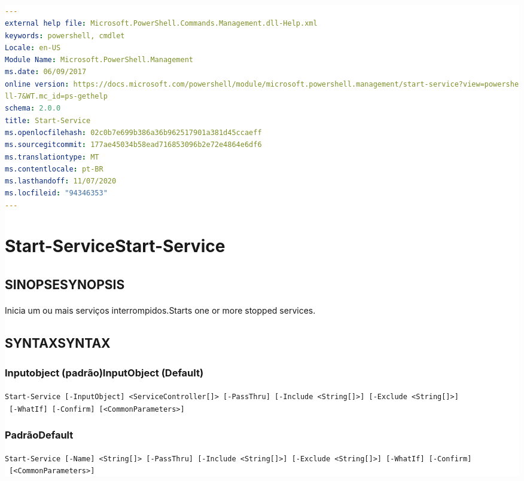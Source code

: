 ```yaml
---
external help file: Microsoft.PowerShell.Commands.Management.dll-Help.xml
keywords: powershell, cmdlet
Locale: en-US
Module Name: Microsoft.PowerShell.Management
ms.date: 06/09/2017
online version: https://docs.microsoft.com/powershell/module/microsoft.powershell.management/start-service?view=powershell-7&WT.mc_id=ps-gethelp
schema: 2.0.0
title: Start-Service
ms.openlocfilehash: 02c0b7e699b386a36b962517901a381d45ccaeff
ms.sourcegitcommit: 177ae45034b58ead716853096b2e72e4864e6df6
ms.translationtype: MT
ms.contentlocale: pt-BR
ms.lasthandoff: 11/07/2020
ms.locfileid: "94346353"
---
```

# <span data-ttu-id="0faa8-103">Start-Service</span><span class="sxs-lookup"><span data-stu-id="0faa8-103">Start-Service</span></span>

## <span data-ttu-id="0faa8-104">SINOPSE</span><span class="sxs-lookup"><span data-stu-id="0faa8-104">SYNOPSIS</span></span>
<span data-ttu-id="0faa8-105">Inicia um ou mais serviços interrompidos.</span><span class="sxs-lookup"><span data-stu-id="0faa8-105">Starts one or more stopped services.</span></span>

## <span data-ttu-id="0faa8-106">SYNTAX</span><span class="sxs-lookup"><span data-stu-id="0faa8-106">SYNTAX</span></span>

### <span data-ttu-id="0faa8-107">Inputobject (padrão)</span><span class="sxs-lookup"><span data-stu-id="0faa8-107">InputObject (Default)</span></span>

```
Start-Service [-InputObject] <ServiceController[]> [-PassThru] [-Include <String[]>] [-Exclude <String[]>]
 [-WhatIf] [-Confirm] [<CommonParameters>]
```

### <span data-ttu-id="0faa8-108">Padrão</span><span class="sxs-lookup"><span data-stu-id="0faa8-108">Default</span></span>

```
Start-Service [-Name] <String[]> [-PassThru] [-Include <String[]>] [-Exclude <String[]>] [-WhatIf] [-Confirm]
 [<CommonParameters>]
```
